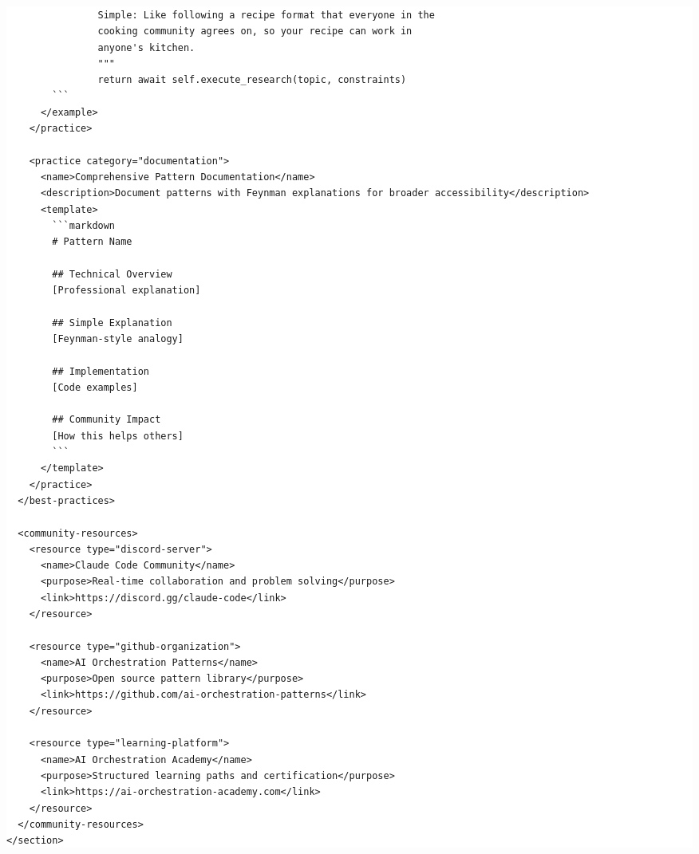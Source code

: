                     Simple: Like following a recipe format that everyone in the
                    cooking community agrees on, so your recipe can work in
                    anyone's kitchen.
                    """
                    return await self.execute_research(topic, constraints)
            ```
          </example>
        </practice>

        <practice category="documentation">
          <name>Comprehensive Pattern Documentation</name>
          <description>Document patterns with Feynman explanations for broader accessibility</description>
          <template>
            ```markdown
            # Pattern Name

            ## Technical Overview
            [Professional explanation]

            ## Simple Explanation
            [Feynman-style analogy]

            ## Implementation
            [Code examples]

            ## Community Impact
            [How this helps others]
            ```
          </template>
        </practice>
      </best-practices>

      <community-resources>
        <resource type="discord-server">
          <name>Claude Code Community</name>
          <purpose>Real-time collaboration and problem solving</purpose>
          <link>https://discord.gg/claude-code</link>
        </resource>

        <resource type="github-organization">
          <name>AI Orchestration Patterns</name>
          <purpose>Open source pattern library</purpose>
          <link>https://github.com/ai-orchestration-patterns</link>
        </resource>

        <resource type="learning-platform">
          <name>AI Orchestration Academy</name>
          <purpose>Structured learning paths and certification</purpose>
          <link>https://ai-orchestration-academy.com</link>
        </resource>
      </community-resources>
    </section>
  </community-best-practices>
